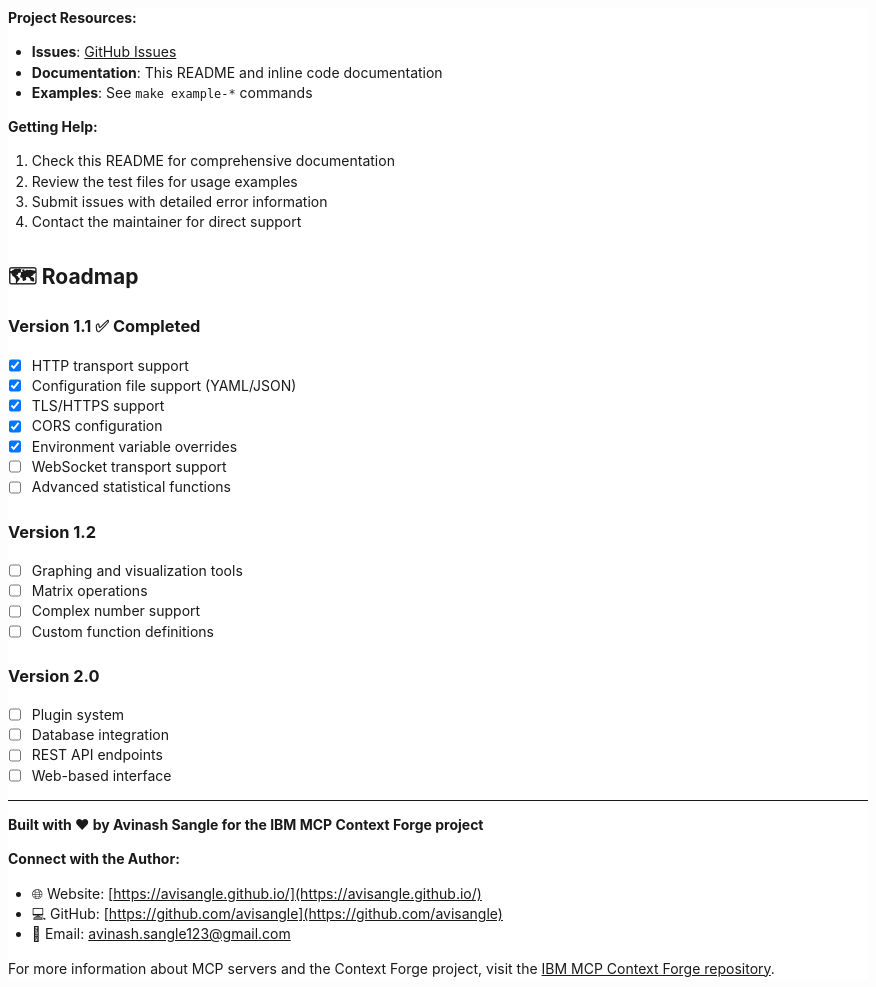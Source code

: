 **Project Resources:**
- **Issues**: [GitHub Issues](https://github.com/IBM/mcp-context-forge/issues)
- **Documentation**: This README and inline code documentation
- **Examples**: See `make example-*` commands

**Getting Help:**
1. Check this README for comprehensive documentation
2. Review the test files for usage examples
3. Submit issues with detailed error information
4. Contact the maintainer for direct support

## 🗺️ Roadmap

### Version 1.1 ✅ Completed
- [x] HTTP transport support
- [x] Configuration file support (YAML/JSON)
- [x] TLS/HTTPS support
- [x] CORS configuration
- [x] Environment variable overrides
- [ ] WebSocket transport support
- [ ] Advanced statistical functions

### Version 1.2
- [ ] Graphing and visualization tools
- [ ] Matrix operations
- [ ] Complex number support
- [ ] Custom function definitions

### Version 2.0
- [ ] Plugin system
- [ ] Database integration
- [ ] REST API endpoints
- [ ] Web-based interface

---

**Built with ❤️ by Avinash Sangle for the IBM MCP Context Forge project**

**Connect with the Author:**
- 🌐 Website: [https://avisangle.github.io/](https://avisangle.github.io/)
- 💻 GitHub: [https://github.com/avisangle](https://github.com/avisangle)
- 📧 Email: avinash.sangle123@gmail.com

For more information about MCP servers and the Context Forge project, visit the [IBM MCP Context Forge repository](https://github.com/IBM/mcp-context-forge).